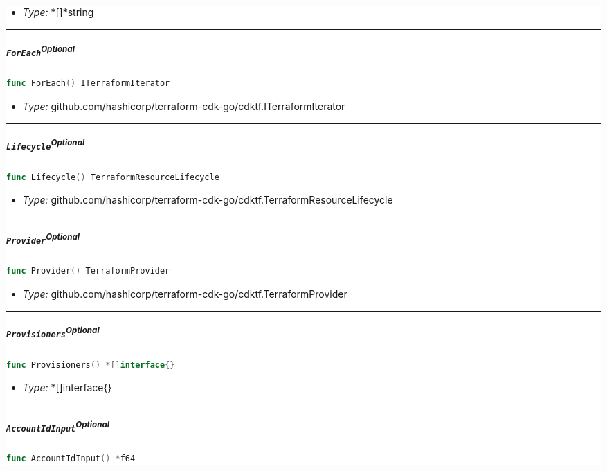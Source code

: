 - *Type:* *[]*string

---

##### `ForEach`<sup>Optional</sup> <a name="ForEach" id="@cdktf/provider-newrelic.cloudAwsLinkAccount.CloudAwsLinkAccount.property.forEach"></a>

```go
func ForEach() ITerraformIterator
```

- *Type:* github.com/hashicorp/terraform-cdk-go/cdktf.ITerraformIterator

---

##### `Lifecycle`<sup>Optional</sup> <a name="Lifecycle" id="@cdktf/provider-newrelic.cloudAwsLinkAccount.CloudAwsLinkAccount.property.lifecycle"></a>

```go
func Lifecycle() TerraformResourceLifecycle
```

- *Type:* github.com/hashicorp/terraform-cdk-go/cdktf.TerraformResourceLifecycle

---

##### `Provider`<sup>Optional</sup> <a name="Provider" id="@cdktf/provider-newrelic.cloudAwsLinkAccount.CloudAwsLinkAccount.property.provider"></a>

```go
func Provider() TerraformProvider
```

- *Type:* github.com/hashicorp/terraform-cdk-go/cdktf.TerraformProvider

---

##### `Provisioners`<sup>Optional</sup> <a name="Provisioners" id="@cdktf/provider-newrelic.cloudAwsLinkAccount.CloudAwsLinkAccount.property.provisioners"></a>

```go
func Provisioners() *[]interface{}
```

- *Type:* *[]interface{}

---

##### `AccountIdInput`<sup>Optional</sup> <a name="AccountIdInput" id="@cdktf/provider-newrelic.cloudAwsLinkAccount.CloudAwsLinkAccount.property.accountIdInput"></a>

```go
func AccountIdInput() *f64
```
